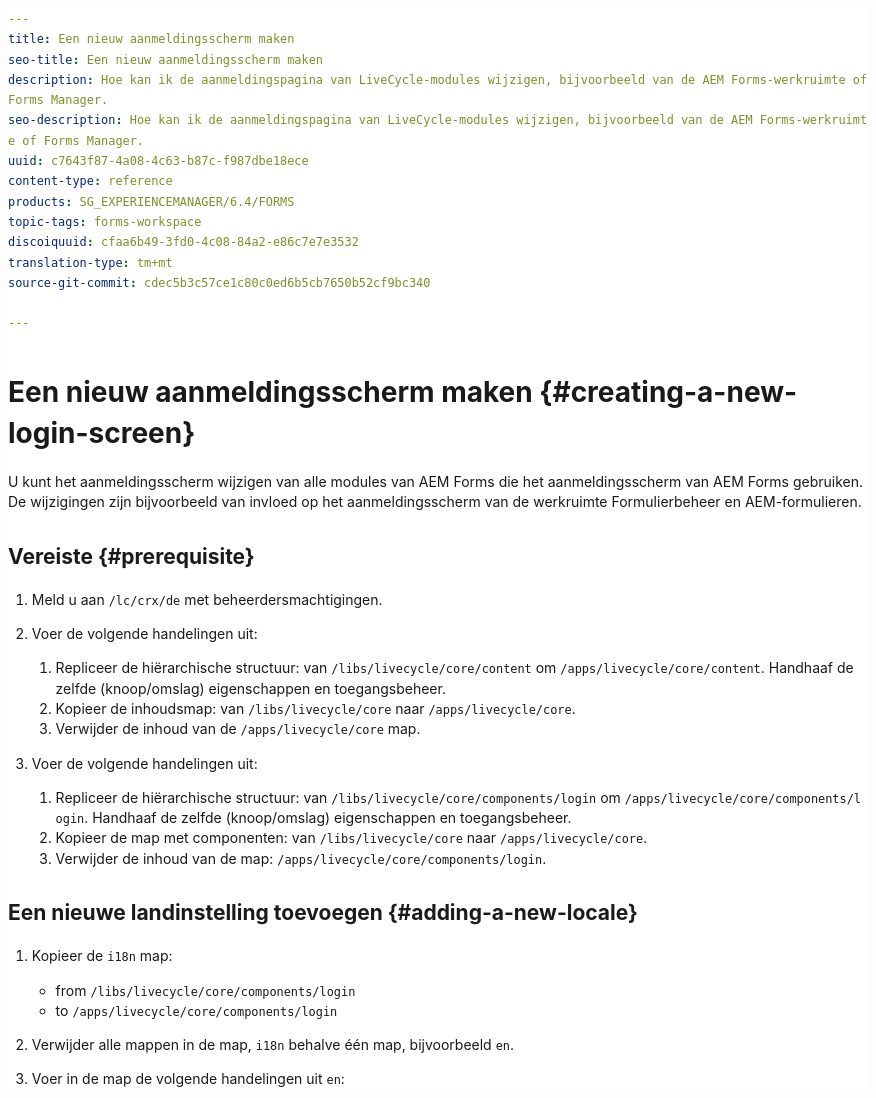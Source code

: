 ```yaml
---
title: Een nieuw aanmeldingsscherm maken
seo-title: Een nieuw aanmeldingsscherm maken
description: Hoe kan ik de aanmeldingspagina van LiveCycle-modules wijzigen, bijvoorbeeld van de AEM Forms-werkruimte of Forms Manager.
seo-description: Hoe kan ik de aanmeldingspagina van LiveCycle-modules wijzigen, bijvoorbeeld van de AEM Forms-werkruimte of Forms Manager.
uuid: c7643f87-4a08-4c63-b87c-f987dbe18ece
content-type: reference
products: SG_EXPERIENCEMANAGER/6.4/FORMS
topic-tags: forms-workspace
discoiquuid: cfaa6b49-3fd0-4c08-84a2-e86c7e7e3532
translation-type: tm+mt
source-git-commit: cdec5b3c57ce1c80c0ed6b5cb7650b52cf9bc340

---
```



# Een nieuw aanmeldingsscherm maken {#creating-a-new-login-screen}

U kunt het aanmeldingsscherm wijzigen van alle modules van AEM Forms die het aanmeldingsscherm van AEM Forms gebruiken. De wijzigingen zijn bijvoorbeeld van invloed op het aanmeldingsscherm van de werkruimte Formulierbeheer en AEM-formulieren.

## Vereiste {#prerequisite}

1. Meld u aan `/lc/crx/de` met beheerdersmachtigingen.
1. Voer de volgende handelingen uit:

   1. Repliceer de hiërarchische structuur: van `/libs/livecycle/core/content` om `/apps/livecycle/core/content`. Handhaaf de zelfde (knoop/omslag) eigenschappen en toegangsbeheer.
   1. Kopieer de inhoudsmap: van `/libs/livecycle/core` naar `/apps/livecycle/core`.
   1. Verwijder de inhoud van de `/apps/livecycle/core` map.

1. Voer de volgende handelingen uit:

   1. Repliceer de hiërarchische structuur: van `/libs/livecycle/core/components/login` om `/apps/livecycle/core/components/login`. Handhaaf de zelfde (knoop/omslag) eigenschappen en toegangsbeheer.
   1. Kopieer de map met componenten: van `/libs/livecycle/core` naar `/apps/livecycle/core`.
   1. Verwijder de inhoud van de map: `/apps/livecycle/core/components/login`.

## Een nieuwe landinstelling toevoegen {#adding-a-new-locale}

1. Kopieer de `i18n` map:

   * from `/libs/livecycle/core/components/login`
   * to `/apps/livecycle/core/components/login`

1. Verwijder alle mappen in de map, `i18n` behalve één map, bijvoorbeeld `en`.
1. Voer in de map de volgende handelingen uit `en`:
